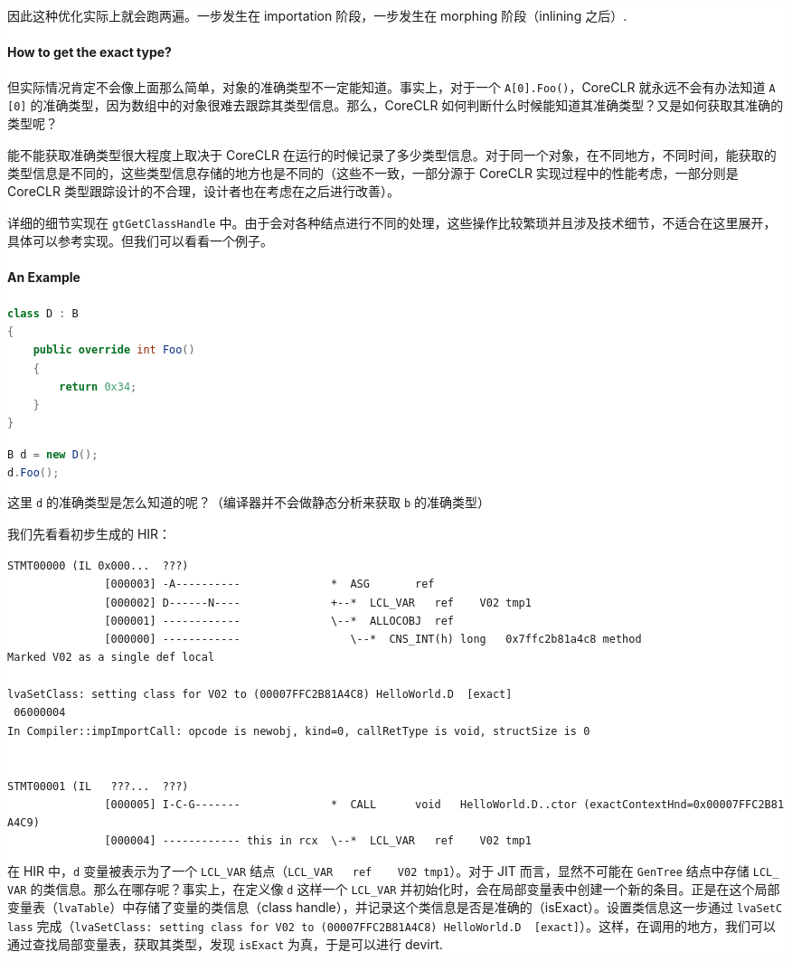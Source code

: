 因此这种优化实际上就会跑两遍。一步发生在 importation 阶段，一步发生在 morphing 阶段（inlining 之后）.

#### How to get the exact type?

但实际情况肯定不会像上面那么简单，对象的准确类型不一定能知道。事实上，对于一个 `A[0].Foo()`，CoreCLR 就永远不会有办法知道 `A[0]` 的准确类型，因为数组中的对象很难去跟踪其类型信息。那么，CoreCLR 如何判断什么时候能知道其准确类型？又是如何获取其准确的类型呢？

能不能获取准确类型很大程度上取决于 CoreCLR 在运行的时候记录了多少类型信息。对于同一个对象，在不同地方，不同时间，能获取的类型信息是不同的，这些类型信息存储的地方也是不同的（这些不一致，一部分源于 CoreCLR 实现过程中的性能考虑，一部分则是 CoreCLR 类型跟踪设计的不合理，设计者也在考虑在之后进行改善）。

详细的细节实现在 `gtGetClassHandle` 中。由于会对各种结点进行不同的处理，这些操作比较繁琐并且涉及技术细节，不适合在这里展开，具体可以参考实现。但我们可以看看一个例子。

#### An Example

```c#
class D : B
{
    public override int Foo()
    {
      	return 0x34;
    }
}
```

```c#
B d = new D();
d.Foo();
```

这里 `d` 的准确类型是怎么知道的呢？（编译器并不会做静态分析来获取 `b` 的准确类型）

我们先看看初步生成的 HIR：

```
STMT00000 (IL 0x000...  ???)
               [000003] -A----------              *  ASG       ref   
               [000002] D------N----              +--*  LCL_VAR   ref    V02 tmp1         
               [000001] ------------              \--*  ALLOCOBJ  ref   
               [000000] ------------                 \--*  CNS_INT(h) long   0x7ffc2b81a4c8 method
Marked V02 as a single def local

lvaSetClass: setting class for V02 to (00007FFC2B81A4C8) HelloWorld.D  [exact]
 06000004
In Compiler::impImportCall: opcode is newobj, kind=0, callRetType is void, structSize is 0


STMT00001 (IL   ???...  ???)
               [000005] I-C-G-------              *  CALL      void   HelloWorld.D..ctor (exactContextHnd=0x00007FFC2B81A4C9)
               [000004] ------------ this in rcx  \--*  LCL_VAR   ref    V02 tmp1 
```

在 HIR 中，`d` 变量被表示为了一个 `LCL_VAR` 结点（`LCL_VAR   ref    V02 tmp1`）。对于 JIT 而言，显然不可能在 `GenTree` 结点中存储 `LCL_VAR` 的类信息。那么在哪存呢？事实上，在定义像 `d` 这样一个 `LCL_VAR` 并初始化时，会在局部变量表中创建一个新的条目。正是在这个局部变量表（`lvaTable`）中存储了变量的类信息（class handle），并记录这个类信息是否是准确的（isExact）。设置类信息这一步通过 `lvaSetClass` 完成（`lvaSetClass: setting class for V02 to (00007FFC2B81A4C8) HelloWorld.D  [exact]`）。这样，在调用的地方，我们可以通过查找局部变量表，获取其类型，发现 `isExact` 为真，于是可以进行 devirt.
